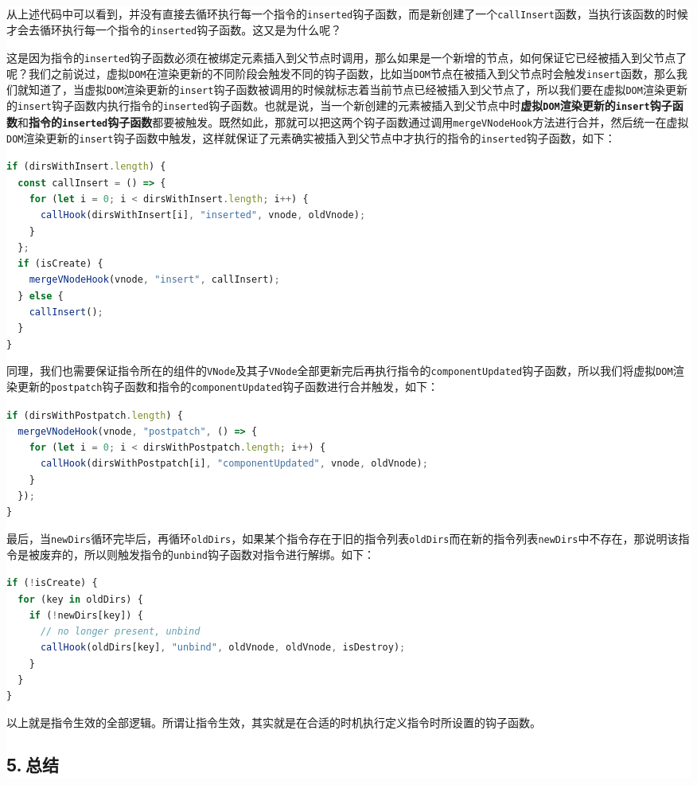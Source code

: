 从上述代码中可以看到，并没有直接去循环执行每一个指令的`inserted`钩子函数，而是新创建了一个`callInsert`函数，当执行该函数的时候才会去循环执行每一个指令的`inserted`钩子函数。这又是为什么呢？

这是因为指令的`inserted`钩子函数必须在被绑定元素插入到父节点时调用，那么如果是一个新增的节点，如何保证它已经被插入到父节点了呢？我们之前说过，虚拟`DOM`在渲染更新的不同阶段会触发不同的钩子函数，比如当`DOM`节点在被插入到父节点时会触发`insert`函数，那么我们就知道了，当虚拟`DOM`渲染更新的`insert`钩子函数被调用的时候就标志着当前节点已经被插入到父节点了，所以我们要在虚拟`DOM`渲染更新的`insert`钩子函数内执行指令的`inserted`钩子函数。也就是说，当一个新创建的元素被插入到父节点中时**虚拟`DOM`渲染更新的`insert`钩子函数**和**指令的`inserted`钩子函数**都要被触发。既然如此，那就可以把这两个钩子函数通过调用`mergeVNodeHook`方法进行合并，然后统一在虚拟`DOM`渲染更新的`insert`钩子函数中触发，这样就保证了元素确实被插入到父节点中才执行的指令的`inserted`钩子函数，如下：

```javascript
if (dirsWithInsert.length) {
  const callInsert = () => {
    for (let i = 0; i < dirsWithInsert.length; i++) {
      callHook(dirsWithInsert[i], "inserted", vnode, oldVnode);
    }
  };
  if (isCreate) {
    mergeVNodeHook(vnode, "insert", callInsert);
  } else {
    callInsert();
  }
}
```

同理，我们也需要保证指令所在的组件的`VNode`及其子`VNode`全部更新完后再执行指令的`componentUpdated`钩子函数，所以我们将虚拟`DOM`渲染更新的`postpatch`钩子函数和指令的`componentUpdated`钩子函数进行合并触发，如下：

```javascript
if (dirsWithPostpatch.length) {
  mergeVNodeHook(vnode, "postpatch", () => {
    for (let i = 0; i < dirsWithPostpatch.length; i++) {
      callHook(dirsWithPostpatch[i], "componentUpdated", vnode, oldVnode);
    }
  });
}
```

最后，当`newDirs`循环完毕后，再循环`oldDirs`，如果某个指令存在于旧的指令列表`oldDirs`而在新的指令列表`newDirs`中不存在，那说明该指令是被废弃的，所以则触发指令的`unbind`钩子函数对指令进行解绑。如下：

```javascript
if (!isCreate) {
  for (key in oldDirs) {
    if (!newDirs[key]) {
      // no longer present, unbind
      callHook(oldDirs[key], "unbind", oldVnode, oldVnode, isDestroy);
    }
  }
}
```

以上就是指令生效的全部逻辑。所谓让指令生效，其实就是在合适的时机执行定义指令时所设置的钩子函数。

## 5. 总结
